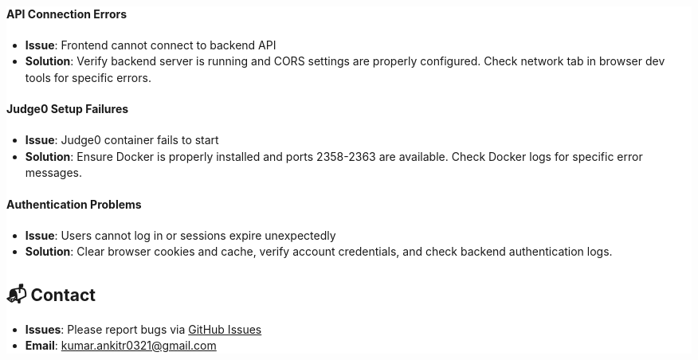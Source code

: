 #### API Connection Errors
- **Issue**: Frontend cannot connect to backend API
- **Solution**: Verify backend server is running and CORS settings are properly configured. Check network tab in browser dev tools for specific errors.

#### Judge0 Setup Failures
- **Issue**: Judge0 container fails to start
- **Solution**: Ensure Docker is properly installed and ports 2358-2363 are available. Check Docker logs for specific error messages.

#### Authentication Problems
- **Issue**: Users cannot log in or sessions expire unexpectedly
- **Solution**: Clear browser cookies and cache, verify account credentials, and check backend authentication logs.

## 📬 Contact

- **Issues**: Please report bugs via [GitHub Issues](https://github.com/yourusername/codemaster/issues)
- **Email**: kumar.ankitr0321@gmail.com
